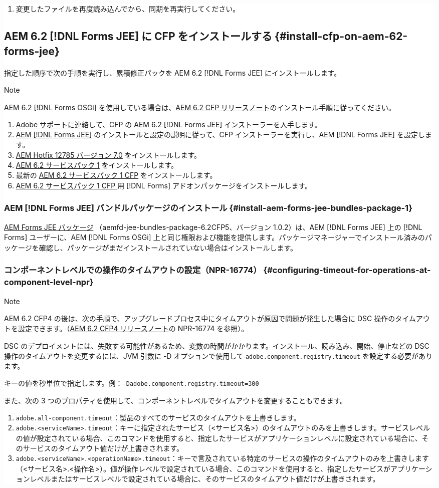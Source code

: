 1. 変更したファイルを再度読み込んでから、同期を再実行してください。

## AEM 6.2 [!DNL  Forms JEE] に CFP をインストールする {#install-cfp-on-aem-62-forms-jee}

指定した順序で次の手順を実行し、累積修正パックを AEM 6.2 [!DNL Forms JEE] にインストールします。

>[!NOTE]
>
>AEM 6.2 [!DNL Forms OSGi] を使用している場合は、[AEM 6.2 CFP リリースノート](release-notes-aem-6-2-cumulative-fix-pack.md)のインストール手順に従ってください。

1. [Adobe サポート](https://www.adobe.com/account/sign-in.supportportal.html)に連絡して、CFP の AEM 6.2 [!DNL Forms JEE] インストーラーを入手します。
1. [AEM [!DNL Forms JEE]](install-cfp-aem-forms-jee.md#install-and-configure-aem-forms-jee) のインストールと設定の説明に従って、CFP インストーラーを実行し、AEM [!DNL Forms JEE] を設定します。
1. [AEM Hotfix 12785 バージョン 7.0](https://www.adobeaemcloud.com/content/marketplace/marketplaceProxy.html?packagePath=/content/companies/public/adobe/packages/cq620/hotfix/cq-6.2.0-hotfix-12785) をインストールします。
1. [AEM 6.2 サービスパック 1](https://docs.adobe.com/docs/en/aem/6-2/release-notes/sp1.html) をインストールします。
1. 最新の [AEM 6.2 サービスパック 1 CFP](release-notes-aem-6-2-cumulative-fix-pack.md) をインストールします。
1. [AEM 6.2 サービスパック 1 CFP ](aem-forms-releases.md)用 [!DNL Forms] アドオンパッケージをインストールします。

### AEM [!DNL Forms JEE] バンドルパッケージのインストール {#install-aem-forms-jee-bundles-package-1}

[AEM Forms JEE パッケージ](https://www.adobeaemcloud.com/content/packageshare/tools/login.html?resource=%2Fcontent%2Fmarketplace%2FmarketplaceProxy.html%3FpackagePath%3D%2Fcontent%2Fcompanies%2Fpublic%2Fadobe%2Fpackages%2Fcq620%2Fcumulativefixpack%2Ffd%2FAEM-FORMS-6.2-SP1-CFP5-JEE-PKG&amp;$$login$$=%24%24login%24%24) （aemfd-jee-bundles-package-6.2CFP5、バージョン 1.0.2）は、AEM [!DNL Forms JEE] 上の [!DNL Forms] ユーザーに、AEM [!DNL Forms OSGi] 上と同じ権限および機能を提供します。パッケージマネージャーでインストール済みのパッケージを確認し、パッケージがまだインストールされていない場合はインストールします。

### コンポーネントレベルでの操作のタイムアウトの設定（NPR-16774） {#configuring-timeout-for-operations-at-component-level-npr}

>[!NOTE]
>
>AEM 6.2 CFP4 の後は、次の手順で、アップグレードプロセス中にタイムアウトが原因で問題が発生した場合に DSC 操作のタイムアウトを設定できます。（[AEM 6.2 CFP4 リリースノート](release-notes-aem-6-2-cumulative-fix-pack.md)の NPR-16774 を参照）。

DSC のデプロイメントには、失敗する可能性があるため、変数の時間がかかります。インストール、読み込み、開始、停止などの DSC 操作のタイムアウトを変更するには、JVM 引数に -D オプションで使用して `adobe.component.registry.timeout` を設定する必要があります。

キーの値を秒単位で指定します。例：`-Dadobe.component.registry.timeout=300`

また、次の 3 つのプロパティを使用して、コンポーネントレベルでタイムアウトを変更することもできます。

1. `adobe.all-component.timeout`：製品のすべてのサービスのタイムアウトを上書きします。
1. `adobe.<serviceName>.timeout`：キーに指定されたサービス（&lt;サービス名>）のタイムアウトのみを上書きします。サービスレベルの値が設定されている場合、このコマンドを使用すると、指定したサービスがアプリケーションレベルに設定されている場合に、そのサービスのタイムアウト値だけが上書きされます。
1. `adobe.<serviceName>.<operationName>.timeout`：キーで言及されている特定のサービスの操作のタイムアウトのみを上書きします（&lt;サービス名>.&lt;操作名>）。値が操作レベルで設定されている場合、このコマンドを使用すると、指定したサービスがアプリケーションレベルまたはサービスレベルで設定されている場合に、そのサービスのタイムアウト値だけが上書きされます。
